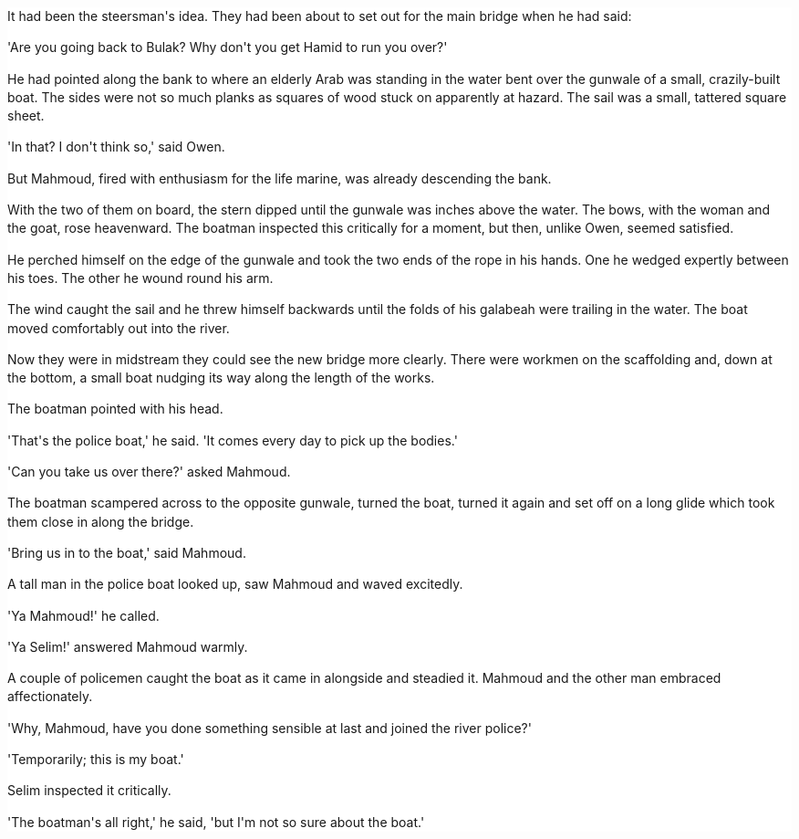 It had been the steersman's idea.
They had been about to set out for the main bridge when he had said:

'Are you going back to Bulak?
Why don't you get Hamid to run you over?'

He had pointed along the bank to where an elderly Arab was standing in the water bent over the gunwale of a small, crazily-built boat.
The sides were not so much planks as squares of wood stuck on apparently at hazard.
The sail was a small, tattered square sheet.

'In that?
I don't think so,' said Owen.

But Mahmoud, fired with enthusiasm for the life marine, was already descending the bank.

With the two of them on board, the stern dipped until the gunwale was inches above the water.
The bows, with the woman and the goat, rose heavenward.
The boatman inspected this critically for a moment, but then, unlike Owen, seemed satisfied.

He perched himself on the edge of the gunwale and took the two ends of the rope in his hands.
One he wedged expertly between his toes.
The other he wound round his arm.

The wind caught the sail and he threw himself backwards until the folds of his galabeah were trailing in the water.
The boat moved comfortably out into the river.

Now they were in midstream they could see the new bridge more clearly.
There were workmen on the scaffolding and, down at the bottom, a small boat nudging its way along the length of the works.

The boatman pointed with his head.

'That's the police boat,' he said.
'It comes every day to pick up the bodies.'

'Can you take us over there?' asked Mahmoud.

The boatman scampered across to the opposite gunwale, turned the boat, turned it again and set off on a long glide which took them close in along the bridge.

'Bring us in to the boat,' said Mahmoud.

A tall man in the police boat looked up, saw Mahmoud and waved excitedly.

'Ya Mahmoud!' he called.

'Ya Selim!' answered Mahmoud warmly.

A couple of policemen caught the boat as it came in alongside and steadied it.
Mahmoud and the other man embraced affectionately.

'Why, Mahmoud, have you done something sensible at last and joined the river police?'

'Temporarily; this is my boat.'

Selim inspected it critically.

'The boatman's all right,' he said, 'but I'm not so sure about the boat.'
